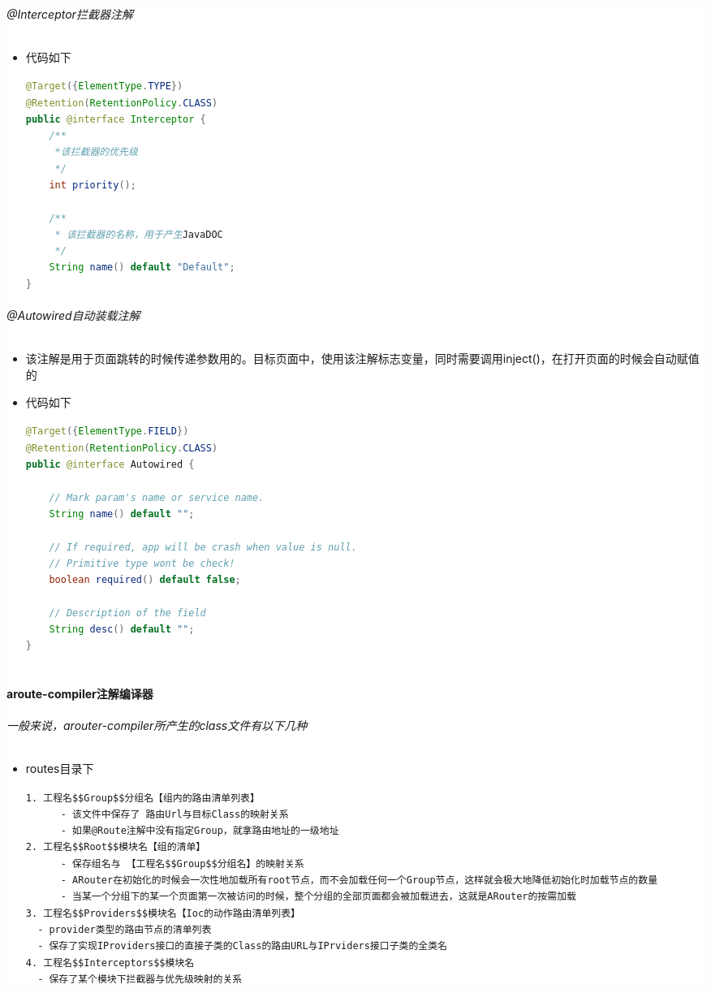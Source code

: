 ###### @Interceptor拦截器注解

- 代码如下

  ```java
  @Target({ElementType.TYPE})
  @Retention(RetentionPolicy.CLASS)
  public @interface Interceptor {
      /**
       *该拦截器的优先级
       */
      int priority();
  
      /**
       * 该拦截器的名称，用于产生JavaDOC
       */
      String name() default "Default";
  }
  
  ```

###### @Autowired自动装载注解

- 该注解是用于页面跳转的时候传递参数用的。目标页面中，使用该注解标志变量，同时需要调用inject()，在打开页面的时候会自动赋值的

- 代码如下

  ```java
  @Target({ElementType.FIELD})
  @Retention(RetentionPolicy.CLASS)
  public @interface Autowired {
  
      // Mark param's name or service name.
      String name() default "";
  
      // If required, app will be crash when value is null.
      // Primitive type wont be check!
      boolean required() default false;
  
      // Description of the field
      String desc() default "";
  }
    
  ```

#### aroute-compiler注解编译器

###### 一般来说，arouter-compiler所产生的class文件有以下几种

- routes目录下

  ```xml
  1. 工程名$$Group$$分组名【组内的路由清单列表】
  		- 该文件中保存了 路由Url与目标Class的映射关系
  		- 如果@Route注解中没有指定Group，就拿路由地址的一级地址
  2. 工程名$$Root$$模块名【组的清单】
  		- 保存组名与 【工程名$$Group$$分组名】的映射关系
  		- ARouter在初始化的时候会一次性地加载所有root节点，而不会加载任何一个Group节点，这样就会极大地降低初始化时加载节点的数量
  		- 当某一个分组下的某一个页面第一次被访问的时候，整个分组的全部页面都会被加载进去，这就是ARouter的按需加载
  3. 工程名$$Providers$$模块名【Ioc的动作路由清单列表】
  	- provider类型的路由节点的清单列表
  	- 保存了实现IProviders接口的直接子类的Class的路由URL与IPrviders接口子类的全类名
  4. 工程名$$Interceptors$$模块名
  	- 保存了某个模块下拦截器与优先级映射的关系
  ```
